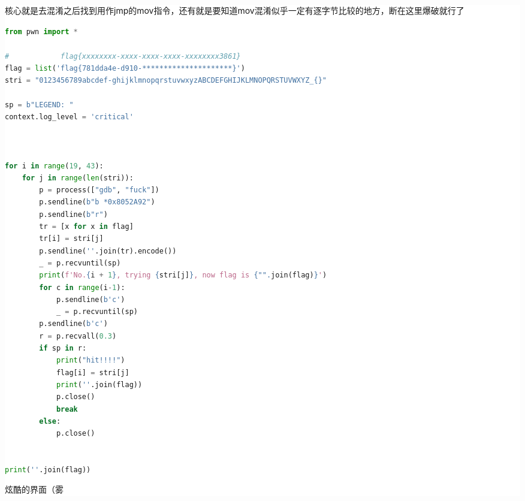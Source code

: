 核心就是去混淆之后找到用作jmp的mov指令，还有就是要知道mov混淆似乎一定有逐字节比较的地方，断在这里爆破就行了  
```python
from pwn import *

#            flag{xxxxxxxx-xxxx-xxxx-xxxx-xxxxxxxx3861}
flag = list('flag{781dda4e-d910-*********************}')
stri = "0123456789abcdef-ghijklmnopqrstuvwxyzABCDEFGHIJKLMNOPQRSTUVWXYZ_{}"

sp = b"LEGEND: "
context.log_level = 'critical'



for i in range(19, 43):
    for j in range(len(stri)):
        p = process(["gdb", "fuck"])
        p.sendline(b"b *0x8052A92")
        p.sendline(b"r")
        tr = [x for x in flag]
        tr[i] = stri[j]
        p.sendline(''.join(tr).encode())
        _ = p.recvuntil(sp)
        print(f'No.{i + 1}, trying {stri[j]}, now flag is {"".join(flag)}')
        for c in range(i-1):
            p.sendline(b'c')
            _ = p.recvuntil(sp)
        p.sendline(b'c')
        r = p.recvall(0.3)
        if sp in r:
            print("hit!!!!")
            flag[i] = stri[j]
            print(''.join(flag))
            p.close()
            break
        else:
            p.close()


print(''.join(flag))
```
炫酷的界面（雾